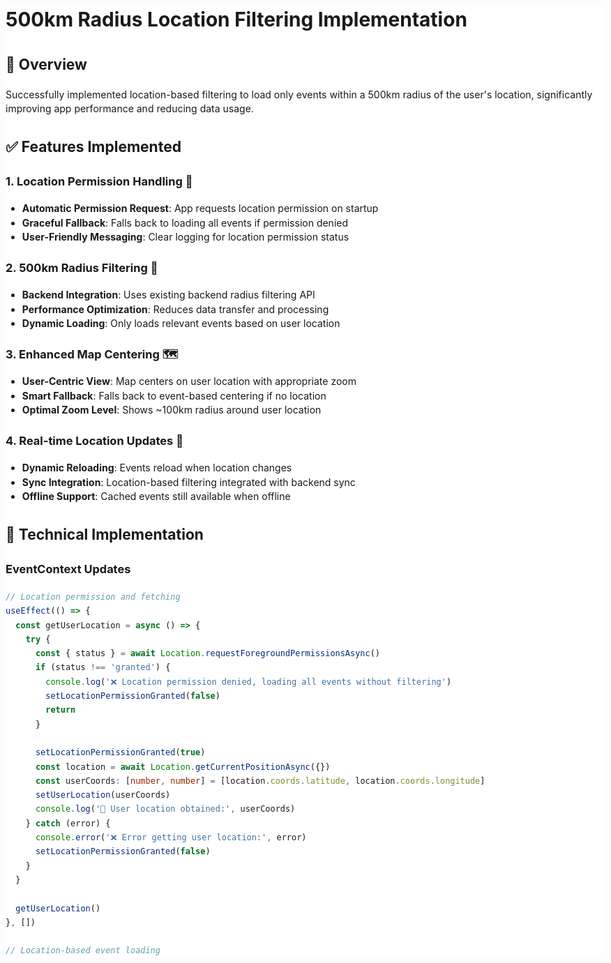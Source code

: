 # 500km Radius Location Filtering Implementation

## 🎯 **Overview**

Successfully implemented location-based filtering to load only events within a 500km radius of the user's location, significantly improving app performance and reducing data usage.

## ✅ **Features Implemented**

### **1. Location Permission Handling** 📍
- **Automatic Permission Request**: App requests location permission on startup
- **Graceful Fallback**: Falls back to loading all events if permission denied
- **User-Friendly Messaging**: Clear logging for location permission status

### **2. 500km Radius Filtering** 🎯
- **Backend Integration**: Uses existing backend radius filtering API
- **Performance Optimization**: Reduces data transfer and processing
- **Dynamic Loading**: Only loads relevant events based on user location

### **3. Enhanced Map Centering** 🗺️
- **User-Centric View**: Map centers on user location with appropriate zoom
- **Smart Fallback**: Falls back to event-based centering if no location
- **Optimal Zoom Level**: Shows ~100km radius around user location

### **4. Real-time Location Updates** 🔄
- **Dynamic Reloading**: Events reload when location changes
- **Sync Integration**: Location-based filtering integrated with backend sync
- **Offline Support**: Cached events still available when offline

## 🔧 **Technical Implementation**

### **EventContext Updates**
```typescript
// Location permission and fetching
useEffect(() => {
  const getUserLocation = async () => {
    try {
      const { status } = await Location.requestForegroundPermissionsAsync()
      if (status !== 'granted') {
        console.log('❌ Location permission denied, loading all events without filtering')
        setLocationPermissionGranted(false)
        return
      }
      
      setLocationPermissionGranted(true)
      const location = await Location.getCurrentPositionAsync({})
      const userCoords: [number, number] = [location.coords.latitude, location.coords.longitude]
      setUserLocation(userCoords)
      console.log('📍 User location obtained:', userCoords)
    } catch (error) {
      console.error('❌ Error getting user location:', error)
      setLocationPermissionGranted(false)
    }
  }
  
  getUserLocation()
}, [])

// Location-based event loading
```